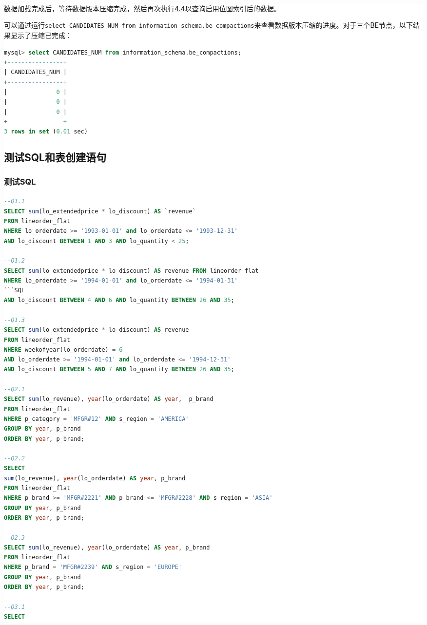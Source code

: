 数据加载完成后，等待数据版本压缩完成，然后再次执行[4.4](#query-data)以查询启用位图索引后的数据。

可以通过运行`select CANDIDATES_NUM from information_schema.be_compactions`来查看数据版本压缩的进度。对于三个BE节点，以下结果显示了压缩已完成：

```SQL
mysql> select CANDIDATES_NUM from information_schema.be_compactions;
+----------------+
| CANDIDATES_NUM |
+----------------+
|              0 |
|              0 |
|              0 |
+----------------+
3 rows in set (0.01 sec)
```

## 测试SQL和表创建语句

### 测试SQL

```SQL
--Q1.1 
SELECT sum(lo_extendedprice * lo_discount) AS `revenue` 
FROM lineorder_flat 
WHERE lo_orderdate >= '1993-01-01' and lo_orderdate <= '1993-12-31'
AND lo_discount BETWEEN 1 AND 3 AND lo_quantity < 25; 
 
--Q1.2 
SELECT sum(lo_extendedprice * lo_discount) AS revenue FROM lineorder_flat  
WHERE lo_orderdate >= '1994-01-01' and lo_orderdate <= '1994-01-31'
```SQL
AND lo_discount BETWEEN 4 AND 6 AND lo_quantity BETWEEN 26 AND 35; 
 
--Q1.3 
SELECT sum(lo_extendedprice * lo_discount) AS revenue 
FROM lineorder_flat 
WHERE weekofyear(lo_orderdate) = 6
AND lo_orderdate >= '1994-01-01' and lo_orderdate <= '1994-12-31' 
AND lo_discount BETWEEN 5 AND 7 AND lo_quantity BETWEEN 26 AND 35; 
 
--Q2.1 
SELECT sum(lo_revenue), year(lo_orderdate) AS year,  p_brand 
FROM lineorder_flat 
WHERE p_category = 'MFGR#12' AND s_region = 'AMERICA' 
GROUP BY year, p_brand 
ORDER BY year, p_brand; 
 
--Q2.2
SELECT 
sum(lo_revenue), year(lo_orderdate) AS year, p_brand 
FROM lineorder_flat 
WHERE p_brand >= 'MFGR#2221' AND p_brand <= 'MFGR#2228' AND s_region = 'ASIA' 
GROUP BY year, p_brand 
ORDER BY year, p_brand; 
  
--Q2.3
SELECT sum(lo_revenue), year(lo_orderdate) AS year, p_brand 
FROM lineorder_flat 
WHERE p_brand = 'MFGR#2239' AND s_region = 'EUROPE' 
GROUP BY year, p_brand 
ORDER BY year, p_brand; 
 
--Q3.1
SELECT
```